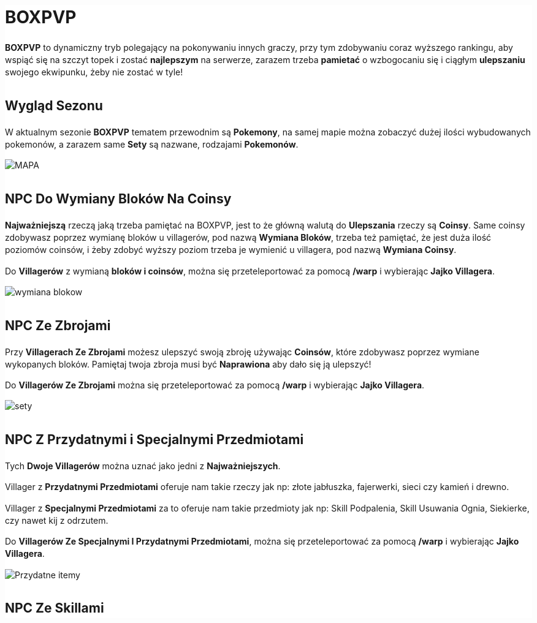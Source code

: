 # BOXPVP

**BOXPVP** to dynamiczny tryb polegający na pokonywaniu innych graczy, przy tym zdobywaniu coraz wyższego rankingu, aby wspiąć się na szczyt topek i zostać **najlepszym** na serwerze, zarazem trzeba **pamietać** o wzbogocaniu się i ciągłym **ulepszaniu** swojego ekwipunku, żeby nie zostać w tyle!

## Wygląd Sezonu

W aktualnym sezonie **BOXPVP** tematem przewodnim są **Pokemony**, na samej mapie można zobaczyć dużej ilości wybudowanych pokemonów, a zarazem same **Sety** są nazwane, rodzajami **Pokemonów**.

![MAPA](/assets/boxpvp/boxpvp-glowna-mapa.png)

## NPC Do Wymiany Bloków Na Coinsy

**Najważniejszą** rzeczą jaką trzeba pamiętać na BOXPVP, jest to że główną walutą do **Ulepszania** rzeczy są **Coinsy**. Same coinsy zdobywasz poprzez wymianę bloków u villagerów, pod nazwą **Wymiana Bloków**, trzeba też pamiętać, że jest duża ilość poziomów coinsów, i żeby zdobyć wyższy poziom trzeba je wymienić u villagera, pod nazwą **Wymiana Coinsy**.

Do **Villagerów** z wymianą **bloków i coinsów**, można się przeteleportować za pomocą **/warp** i wybierając **Jajko Villagera**.

![wymiana blokow](/assets/boxpvp/boxpvp-wymiana-blokow.png)

## NPC Ze Zbrojami
Przy **Villagerach Ze Zbrojami** możesz ulepszyć swoją zbroję używając **Coinsów**, które zdobywasz poprzez wymiane wykopanych bloków. Pamiętaj twoja zbroja musi być **Naprawiona** aby dało się ją ulepszyć!

Do **Villagerów Ze Zbrojami** można się przeteleportować za pomocą **/warp** i wybierając **Jajko Villagera**.

![sety](/assets/boxpvp/boxpvp-sety.png)

## NPC Z Przydatnymi i Specjalnymi Przedmiotami

Tych **Dwoje Villagerów** można uznać jako jedni z **Najważniejszych**. 

Villager z **Przydatnymi Przedmiotami** oferuje nam takie rzeczy jak np: złote jabłuszka, fajerwerki, sieci czy kamień i drewno. 

Villager z **Specjalnymi Przedmiotami** za to oferuje nam takie przedmioty jak np: Skill Podpalenia, Skill Usuwania Ognia, Siekierke, czy nawet kij z odrzutem. 

Do **Villagerów Ze Specjalnymi I Przydatnymi Przedmiotami**, można się przeteleportować za pomocą **/warp** i wybierając **Jajko Villagera**.

![Przydatne itemy](/assets/boxpvp/boxpvp-przydatne-itemy.png)

## NPC Ze Skillami 
